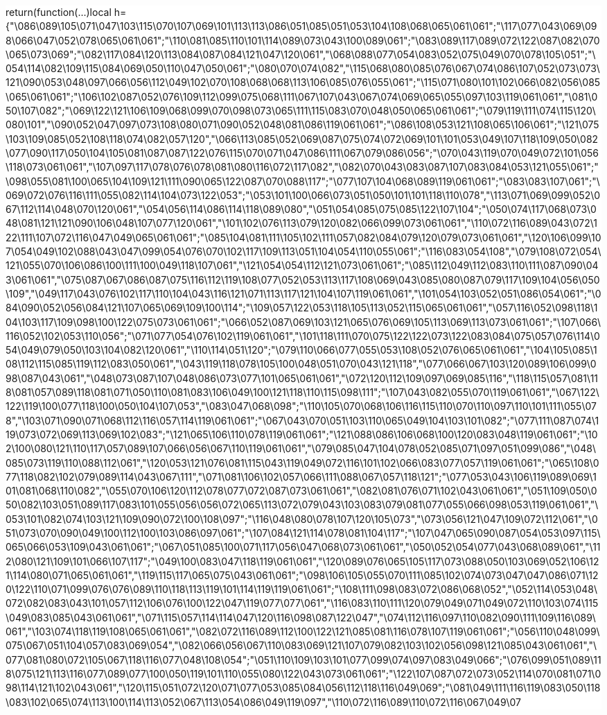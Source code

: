 return(function(...)local
h={"\086\089\105\071\047\103\115\070\107\069\101\113\113\086\051\085\051\053\104\108\068\065\061\061";"\117\077\043\069\098\066\047\052\078\065\061\061";"\110\081\085\110\101\114\089\073\043\100\089\061";"\083\089\117\089\072\122\087\082\070\065\073\069";"\082\117\084\120\113\084\087\084\121\047\120\061","\068\088\077\054\083\052\075\049\070\078\105\051";"\054\114\082\109\115\084\069\050\110\047\050\061";"\080\070\074\082","\115\068\080\085\076\067\074\086\107\052\073\073\121\090\053\048\097\066\056\112\049\102\070\108\068\068\113\106\085\076\055\061";"\115\071\080\101\102\066\082\056\085\065\061\061";"\106\102\087\052\076\109\112\099\075\068\111\067\107\043\067\074\069\065\055\097\103\119\061\061","\081\050\107\082";"\069\122\121\106\109\068\099\070\098\073\065\111\115\083\070\048\050\065\061\061";"\079\119\111\074\115\120\080\101","\090\052\047\097\073\108\080\071\090\052\048\081\086\119\061\061";"\086\108\053\121\108\065\106\061";"\121\075\103\109\085\052\108\118\074\082\057\120","\066\113\085\052\069\087\075\074\072\069\101\101\053\049\107\118\109\050\082\077\090\117\050\104\105\081\087\087\122\076\115\070\071\047\086\111\067\079\086\056";"\070\043\119\070\049\072\101\056\118\073\061\061","\107\097\117\078\076\078\081\080\116\072\117\082","\082\070\043\083\087\107\083\084\053\121\055\061";"\098\055\081\100\065\104\109\121\111\090\065\122\087\070\088\117";"\077\107\104\068\089\119\061\061";"\083\083\107\061";"\069\072\076\116\111\055\082\114\104\073\122\053";"\053\101\100\066\073\051\050\101\101\118\110\078","\113\071\069\099\052\067\112\114\048\070\120\061","\054\056\114\086\114\118\089\080","\051\054\085\075\085\122\107\104";"\050\074\117\068\073\048\081\121\121\090\106\048\107\077\120\061","\101\102\076\113\079\120\082\066\099\073\061\061","\110\072\116\089\043\072\122\111\107\072\116\047\049\065\061\061";"\085\104\081\111\105\102\111\057\082\084\079\120\079\073\061\061","\120\106\099\107\054\049\102\088\043\047\099\054\076\070\102\117\109\113\051\104\054\110\055\061";"\116\083\054\108","\079\108\072\054\121\055\070\106\086\100\111\100\049\118\107\061","\121\054\054\112\121\073\061\061";"\085\112\049\112\083\110\111\087\090\043\061\061","\075\087\067\086\087\075\116\112\119\108\077\052\053\113\117\108\069\043\085\080\087\079\117\109\104\056\050\109","\049\117\043\076\102\117\110\104\043\116\121\071\113\117\121\104\107\119\061\061","\101\054\103\052\051\086\054\061";"\084\090\052\056\084\121\107\065\069\109\100\114";"\109\057\122\053\118\105\113\052\115\065\061\061","\057\116\052\098\118\104\103\117\109\098\100\122\075\073\061\061";"\066\052\087\069\103\121\065\076\069\105\113\069\113\073\061\061";"\107\066\116\052\102\053\110\056";"\071\077\054\076\102\119\061\061","\101\118\111\070\075\122\122\073\122\083\084\075\057\076\114\054\049\079\050\103\104\082\120\061","\110\114\051\120";"\079\110\066\077\055\053\108\052\076\065\061\061","\104\105\085\108\112\115\085\119\112\083\050\061","\043\119\118\078\105\100\048\051\070\043\121\118","\077\066\067\103\120\089\106\099\098\087\043\061","\048\073\087\107\048\086\073\077\101\065\061\061","\072\120\112\109\097\069\085\116","\118\115\057\081\118\081\057\089\118\081\071\050\110\081\083\106\049\100\121\118\110\115\098\111";"\107\043\082\055\070\119\061\061","\067\122\122\119\100\077\118\100\050\104\107\053","\083\047\068\098";"\110\105\070\068\106\116\115\110\070\110\097\110\101\111\055\078","\103\071\090\071\068\112\116\057\114\119\061\061";"\067\043\070\051\103\110\065\049\104\103\101\082";"\077\111\087\074\119\073\072\069\113\069\102\083";"\121\065\106\110\078\119\061\061";"\121\088\086\106\068\100\120\083\048\119\061\061";"\102\100\080\121\110\117\057\089\107\066\056\067\110\119\061\061","\079\085\047\104\078\052\085\071\097\051\099\086","\048\085\073\119\110\088\112\061","\120\053\121\076\081\115\043\119\049\072\116\101\102\066\083\077\057\119\061\061";"\065\108\077\118\082\102\079\089\114\043\067\111","\071\081\106\102\057\066\111\088\067\057\118\121";"\077\053\043\106\119\089\069\101\081\068\110\082","\055\070\106\120\112\078\077\072\087\073\061\061","\082\081\076\071\102\043\061\061","\051\109\050\050\082\103\051\089\117\083\101\055\056\056\072\065\113\072\079\043\103\083\079\081\077\055\066\098\053\119\061\061","\053\101\082\074\103\121\109\090\072\100\108\097";"\116\048\080\078\107\120\105\073","\073\056\121\047\109\072\112\061","\051\073\070\090\049\100\112\100\103\086\097\061";"\107\084\121\114\078\081\104\117";"\107\047\065\090\087\054\053\097\115\065\066\053\109\043\061\061";"\067\051\085\100\071\117\056\047\068\073\061\061","\050\052\054\077\043\068\089\061","\112\080\121\109\101\066\107\117";"\049\100\083\047\118\119\061\061","\120\089\076\065\105\117\073\088\050\103\069\052\106\121\114\080\071\065\061\061","\119\115\117\065\075\043\061\061";"\098\106\105\055\070\111\085\102\074\073\047\047\086\071\120\122\110\071\099\076\076\089\110\118\113\119\101\114\119\119\061\061";"\108\111\098\083\072\086\068\052","\052\114\053\048\072\082\083\043\101\057\112\106\076\100\122\047\119\077\077\061","\116\083\110\111\120\079\049\071\049\072\110\103\074\115\049\083\085\043\061\061","\071\115\057\114\114\047\120\116\098\087\122\047","\074\112\116\097\110\082\090\111\109\116\089\061","\103\074\118\119\108\065\061\061","\082\072\116\089\112\100\122\121\085\081\116\078\107\119\061\061";"\056\110\048\099\075\067\051\104\057\083\069\054","\082\066\056\067\110\083\069\121\107\079\082\103\102\056\098\121\085\043\061\061","\077\081\080\072\105\067\118\116\077\048\108\054";"\051\110\109\103\101\077\099\074\097\083\049\066";"\076\099\051\089\118\075\121\113\116\077\089\077\100\050\119\101\110\055\080\122\043\073\061\061";"\122\107\087\072\073\052\114\070\081\071\098\114\121\102\043\061","\120\115\051\072\120\071\077\053\085\084\056\112\118\116\049\069";"\081\049\111\116\119\083\050\118\083\102\065\074\113\100\114\113\052\067\113\054\086\049\119\097","\110\072\116\089\110\072\116\067\049\07